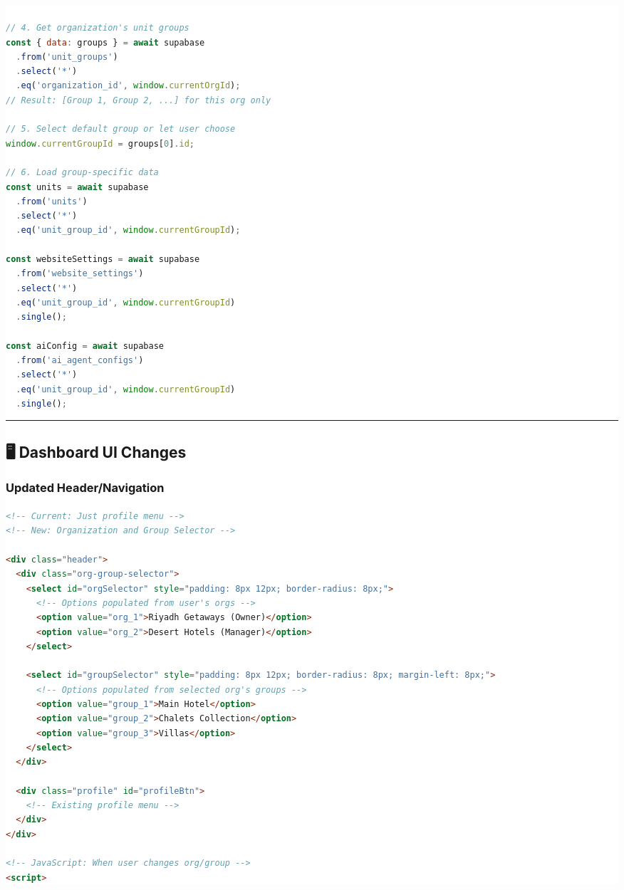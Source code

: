 ```javascript

// 4. Get organization's unit groups
const { data: groups } = await supabase
  .from('unit_groups')
  .select('*')
  .eq('organization_id', window.currentOrgId);
// Result: [Group 1, Group 2, ...] for this org only

// 5. Select default group or let user choose
window.currentGroupId = groups[0].id;

// 6. Load group-specific data
const units = await supabase
  .from('units')
  .select('*')
  .eq('unit_group_id', window.currentGroupId);

const websiteSettings = await supabase
  .from('website_settings')
  .select('*')
  .eq('unit_group_id', window.currentGroupId)
  .single();

const aiConfig = await supabase
  .from('ai_agent_configs')
  .select('*')
  .eq('unit_group_id', window.currentGroupId)
  .single();
```

---

## 🖥️ Dashboard UI Changes

### Updated Header/Navigation
```html
<!-- Current: Just profile menu -->
<!-- New: Organization and Group Selector -->

<div class="header">
  <div class="org-group-selector">
    <select id="orgSelector" style="padding: 8px 12px; border-radius: 8px;">
      <!-- Options populated from user's orgs -->
      <option value="org_1">Riyadh Getaways (Owner)</option>
      <option value="org_2">Desert Hotels (Manager)</option>
    </select>
    
    <select id="groupSelector" style="padding: 8px 12px; border-radius: 8px; margin-left: 8px;">
      <!-- Options populated from selected org's groups -->
      <option value="group_1">Main Hotel</option>
      <option value="group_2">Chalets Collection</option>
      <option value="group_3">Villas</option>
    </select>
  </div>
  
  <div class="profile" id="profileBtn">
    <!-- Existing profile menu -->
  </div>
</div>

<!-- JavaScript: When user changes org/group -->
<script>
```